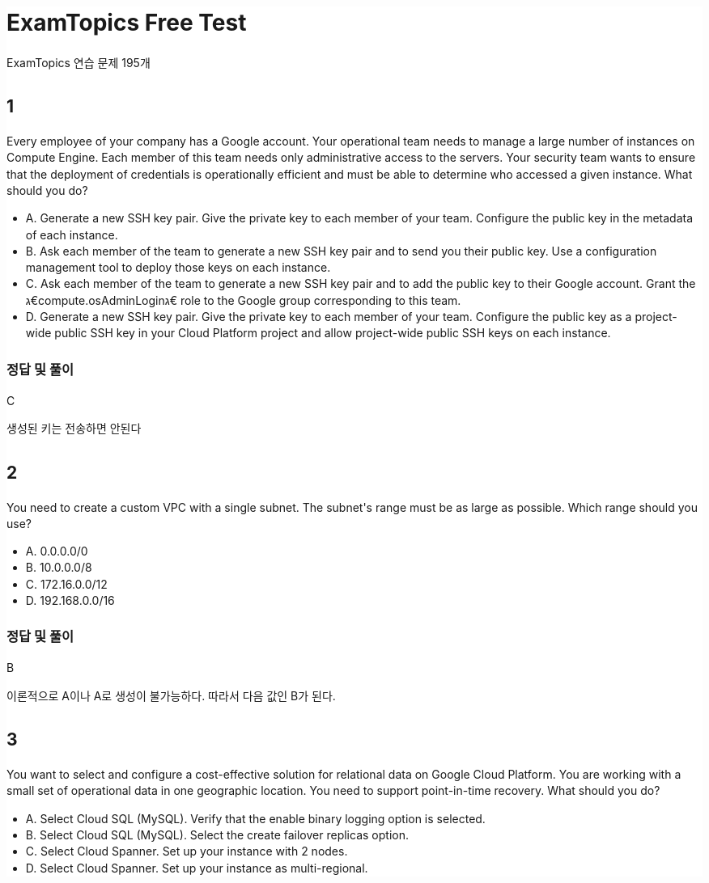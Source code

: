 # ExamTopics Free Test

ExamTopics 연습 문제 195개

## 1

Every employee of your company has a Google account. Your operational team needs to manage a large number of instances on Compute Engine. Each member of this team needs only administrative access to the servers. Your security team wants to ensure that the deployment of credentials is operationally efficient and must be able to determine who accessed a given instance. What should you do?

- A. Generate a new SSH key pair. Give the private key to each member of your team. Configure the public key in the metadata of each instance.
- B. Ask each member of the team to generate a new SSH key pair and to send you their public key. Use a configuration management tool to deploy those keys on each instance.
- C. Ask each member of the team to generate a new SSH key pair and to add the public key to their Google account. Grant the ג€compute.osAdminLoginג€ role to the Google group corresponding to this team.
- D. Generate a new SSH key pair. Give the private key to each member of your team. Configure the public key as a project-wide public SSH key in your Cloud Platform project and allow project-wide public SSH keys on each instance.

### 정답 및 풀이

C

생성된 키는 전송하면 안된다

## 2

You need to create a custom VPC with a single subnet. The subnet's range must be as large as possible. Which range should you use?

- A. 0.0.0.0/0
- B. 10.0.0.0/8
- C. 172.16.0.0/12
- D. 192.168.0.0/16

### 정답 및 풀이

B

이론적으로 A이나 A로 생성이 불가능하다. 따라서 다음 값인 B가 된다.

## 3

You want to select and configure a cost-effective solution for relational data on Google Cloud Platform. You are working with a small set of operational data in one geographic location. You need to support point-in-time recovery. What should you do?

- A. Select Cloud SQL (MySQL). Verify that the enable binary logging option is selected.
- B. Select Cloud SQL (MySQL). Select the create failover replicas option.
- C. Select Cloud Spanner. Set up your instance with 2 nodes.
- D. Select Cloud Spanner. Set up your instance as multi-regional.
